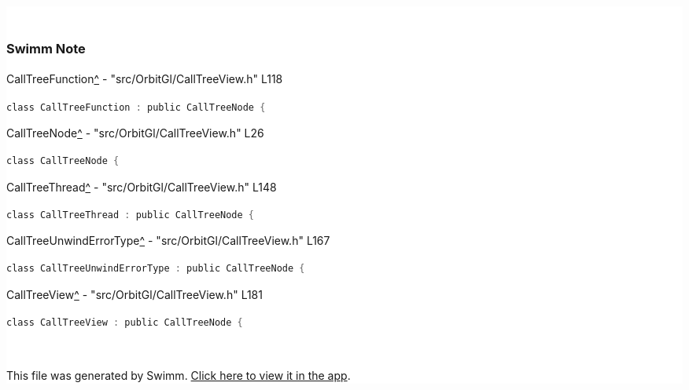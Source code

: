 <br/>


### Swimm Note

<span id="f-z1u9v">CallTreeFunction</span>[^](#z1u9v) - "src/OrbitGl/CallTreeView.h" L118
```c
class CallTreeFunction : public CallTreeNode {
```

<span id="f-2nY3OS">CallTreeNode</span>[^](#2nY3OS) - "src/OrbitGl/CallTreeView.h" L26
```c
class CallTreeNode {
```

<span id="f-ZxsgRt">CallTreeThread</span>[^](#ZxsgRt) - "src/OrbitGl/CallTreeView.h" L148
```c
class CallTreeThread : public CallTreeNode {
```

<span id="f-ZcdvR8">CallTreeUnwindErrorType</span>[^](#ZcdvR8) - "src/OrbitGl/CallTreeView.h" L167
```c
class CallTreeUnwindErrorType : public CallTreeNode {
```

<span id="f-aJPGT">CallTreeView</span>[^](#aJPGT) - "src/OrbitGl/CallTreeView.h" L181
```c
class CallTreeView : public CallTreeNode {
```

<br/>

This file was generated by Swimm. [Click here to view it in the app](http://localhost:5000/repos/Z2l0aHViJTNBJTNBb3JiaXQlM0ElM0FBZGRpZUNvaGVu/docs/sl9uc).